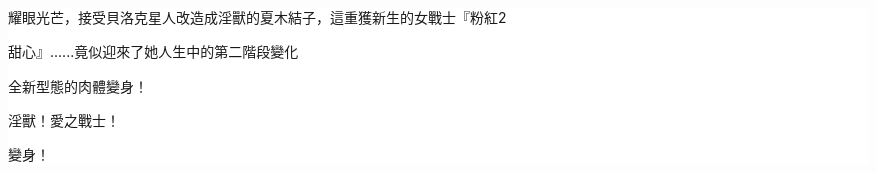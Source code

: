 耀眼光芒，接受貝洛克星人改造成淫獸的夏木結子，這重獲新生的女戰士『粉紅2



甜心』......竟似迎來了她人生中的第二階段變化





全新型態的肉體變身！



淫獸！愛之戰士！



變身！


